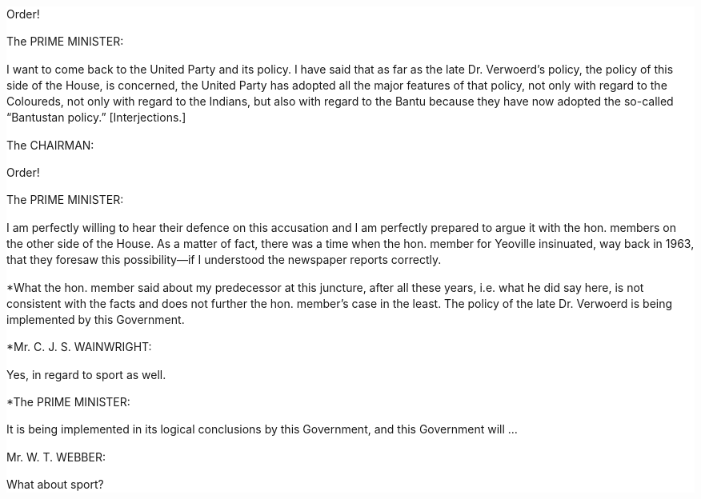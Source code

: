 <p>Order!</p>

</speech>

<speech by="#prime_minister">

<from>The <person refersTo="hansard_za">PRIME MINISTER</person>:</from>

<p>I want to come back to the United Party and its policy. I have said that as far as the late Dr. Verwoerd&#x2019;s policy, the policy of this side of the House, is concerned, the United Party has adopted all the major features of that policy, not only with regard to the Coloureds, not only with regard to the Indians, but also with regard to the Bantu because they have now adopted the so-called &#x201C;Bantustan policy.&#x201D; [Interjections.]</p>

</speech>

<speech by="#chairman">

<from>The <person refersTo="hansard_za">CHAIRMAN</person>:</from>

<p>Order!</p>

</speech>

<speech by="#prime_minister">

<from>The <person refersTo="hansard_za">PRIME MINISTER</person>:</from>

<p>I am perfectly willing to hear their defence on this accusation and I am perfectly prepared to argue it with the hon. members on the other side of the House. As a matter of fact, there was a time when the hon. member for Yeoville insinuated, way back in 1963, that they foresaw this possibility&#x2014;if I understood the newspaper reports correctly.</p>

<p>*What the hon. member said about my predecessor at this juncture, after all these years, i.e. what he did say here, is not consistent with the facts and does not further the hon. member&#x2019;s case in the least. The policy of the late Dr. Verwoerd is being implemented by this Government.</p>

</speech>

<speech by="#wainwright">

<from>*Mr. <person refersTo="hansard_za">C. J. S. WAINWRIGHT</person>:</from>

<p>Yes, in regard to sport as well.</p>

</speech>

<speech by="#prime_minister">

<from>*The <person refersTo="hansard_za">PRIME MINISTER</person>:</from>

<p>It is being implemented in its logical conclusions by this Government, and this Government will &#x2026;</p>

</speech>

<speech by="#webber">

<from>Mr. <person refersTo="hansard_za">W. T. WEBBER</person>:</from>

<p>What about sport&#x003F;</p>

</speech>
